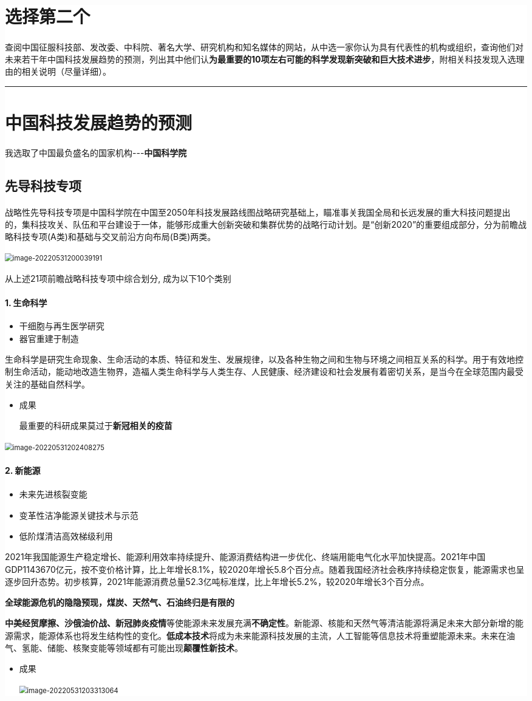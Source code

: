 # 选择第二个

查阅中国征服科技部、发改委、中科院、著名大学、研究机构和知名媒体的网站，从中选一家你认为具有代表性的机构或组织，查询他们对未来若干年中国科技发展趋势的预测，列出其中他们认**为最重要的10项左右可能的科学发现新突破和巨大技术进步**，附相关科技发现入选理由的相关说明（尽量详细）。

---



# 中国科技发展趋势的预测

我选取了中国最负盛名的国家机构---**中国科学院**

## 先导科技专项

战略性先导科技专项是中国科学院在中国至2050年科技发展路线图战略研究基础上，瞄准事关我国全局和长远发展的重大科技问题提出的，集科技攻关、队伍和平台建设于一体，能够形成重大创新突破和集群优势的战略行动计划。是“创新2020”的重要组成部分，分为前瞻战略科技专项(A类)和基础与交叉前沿方向布局(B类)两类。

<img src="C:\Users\12732\Desktop\typora\image\image-20220531200039191.png" alt="image-20220531200039191" style="zoom:80%;" />

从上述21项前瞻战略科技专项中综合划分, 成为以下10个类别

#### 1. 生命科学

- 干细胞与再生医学研究
- 器官重建于制造

生命科学是研究生命现象、生命活动的本质、特征和发生、发展规律，以及各种生物之间和生物与环境之间相互关系的科学。用于有效地控制生命活动，能动地改造生物界，造福人类生命科学与人类生存、人民健康、经济建设和社会发展有着密切关系，是当今在全球范围内最受关注的基础自然科学。

- 成果

  最重要的科研成果莫过于**新冠相关的疫苗**

<img src="C:\Users\12732\Desktop\typora\image\image-20220531202408275.png" alt="image-20220531202408275" style="zoom:80%;" />

#### 2. 新能源

- 未来先进核裂变能

- 变革性洁净能源关键技术与示范
- 低阶煤清洁高效梯级利用

​		2021年我国能源生产稳定增长、能源利用效率持续提升、能源消费结构进一步优化、终端用能电气化水平加快提高。2021年中国GDP1143670亿元，按不变价格计算，比上年增长8.1%，较2020年增长5.8个百分点。随着我国经济社会秩序持续稳定恢复，能源需求也呈逐步回升态势。初步核算，2021年能源消费总量52.3亿吨标准煤，比上年增长5.2%，较2020年增长3个百分点。

​		**全球能源危机的隐隐预现，煤炭、天然气、石油终归是有限的**  

​		**中美经贸摩擦、沙俄油价战、新冠肺炎疫情**等使能源未来发展充满**不确定性**。新能源、核能和天然气等清洁能源将满足未来大部分新增的能源需求，能源体系也将发生结构性的变化。**低成本技术**将成为未来能源科技发展的主流，人工智能等信息技术将重塑能源未来。未来在油气、氢能、储能、核聚变能等领域都有可能出现**颠覆性新技术**。

- 成果

  <img src="C:\Users\12732\Desktop\typora\image\image-20220531203313064.png" alt="image-20220531203313064" style="zoom:80%;" />
